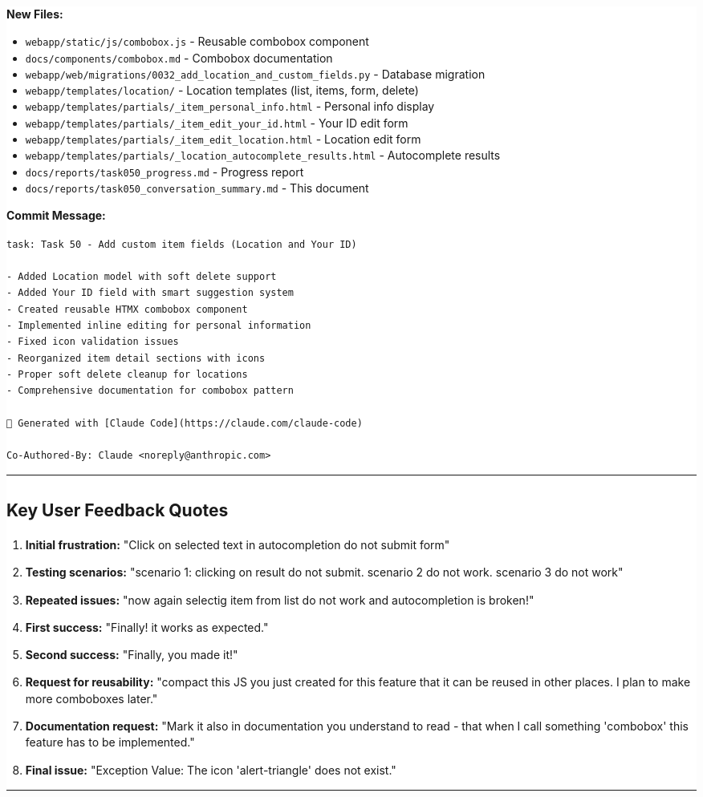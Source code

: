 **New Files:**
- `webapp/static/js/combobox.js` - Reusable combobox component
- `docs/components/combobox.md` - Combobox documentation
- `webapp/web/migrations/0032_add_location_and_custom_fields.py` - Database migration
- `webapp/templates/location/` - Location templates (list, items, form, delete)
- `webapp/templates/partials/_item_personal_info.html` - Personal info display
- `webapp/templates/partials/_item_edit_your_id.html` - Your ID edit form
- `webapp/templates/partials/_item_edit_location.html` - Location edit form
- `webapp/templates/partials/_location_autocomplete_results.html` - Autocomplete results
- `docs/reports/task050_progress.md` - Progress report
- `docs/reports/task050_conversation_summary.md` - This document

**Commit Message:**
```
task: Task 50 - Add custom item fields (Location and Your ID)

- Added Location model with soft delete support
- Added Your ID field with smart suggestion system
- Created reusable HTMX combobox component
- Implemented inline editing for personal information
- Fixed icon validation issues
- Reorganized item detail sections with icons
- Proper soft delete cleanup for locations
- Comprehensive documentation for combobox pattern

🤖 Generated with [Claude Code](https://claude.com/claude-code)

Co-Authored-By: Claude <noreply@anthropic.com>
```

---

## Key User Feedback Quotes

1. **Initial frustration:** "Click on selected text in autocompletion do not submit form"

2. **Testing scenarios:** "scenario 1: clicking on result do not submit. scenario 2 do not work. scenario 3 do not work"

3. **Repeated issues:** "now again selectig item from list do not work and autocompletion is broken!"

4. **First success:** "Finally! it works as expected."

5. **Second success:** "Finally, you made it!"

6. **Request for reusability:** "compact this JS you just created for this feature that it can be reused in other places. I plan to make more comboboxes later."

7. **Documentation request:** "Mark it also in documentation you understand to read - that when I call something 'combobox' this feature has to be implemented."

8. **Final issue:** "Exception Value: The icon 'alert-triangle' does not exist."

---
